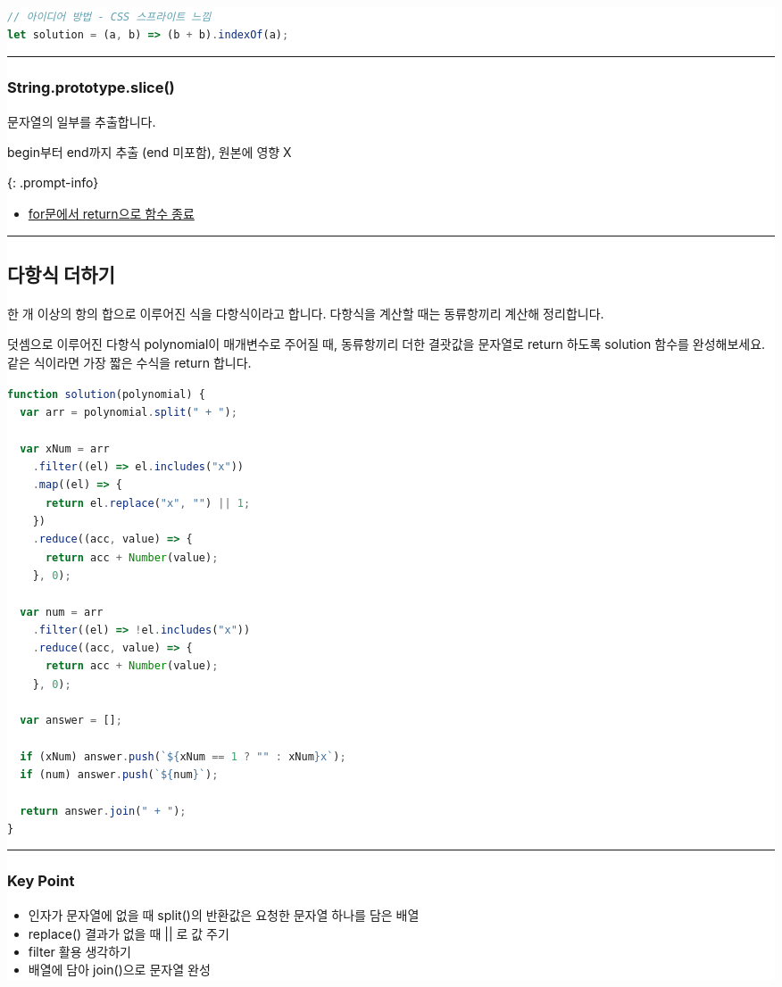 ```js
// 아이디어 방법 - CSS 스프라이트 느낌
let solution = (a, b) => (b + b).indexOf(a);
```

---

### String.prototype.slice()

문자열의 일부를 추출합니다.

begin부터 end까지 추출 (end 미포함), 원본에 영향 X

{: .prompt-info}

- <u>for문에서 return으로 함수 종료</u>

---

## 다항식 더하기

한 개 이상의 항의 합으로 이루어진 식을 다항식이라고 합니다. 다항식을 계산할 때는 동류항끼리 계산해 정리합니다.

덧셈으로 이루어진 다항식 polynomial이 매개변수로 주어질 때, 동류항끼리 더한 결괏값을 문자열로 return 하도록 solution 함수를 완성해보세요. 같은 식이라면 가장 짧은 수식을 return 합니다.

```js
function solution(polynomial) {
  var arr = polynomial.split(" + ");

  var xNum = arr
    .filter((el) => el.includes("x"))
    .map((el) => {
      return el.replace("x", "") || 1;
    })
    .reduce((acc, value) => {
      return acc + Number(value);
    }, 0);

  var num = arr
    .filter((el) => !el.includes("x"))
    .reduce((acc, value) => {
      return acc + Number(value);
    }, 0);

  var answer = [];

  if (xNum) answer.push(`${xNum == 1 ? "" : xNum}x`);
  if (num) answer.push(`${num}`);

  return answer.join(" + ");
}
```

---

### Key Point

- 인자가 문자열에 없을 때 split()의 반환값은 요청한 문자열 하나를 담은 배열
- replace() 결과가 없을 때 || 로 값 주기
- filter 활용 생각하기
- 배열에 담아 join()으로 문자열 완성
